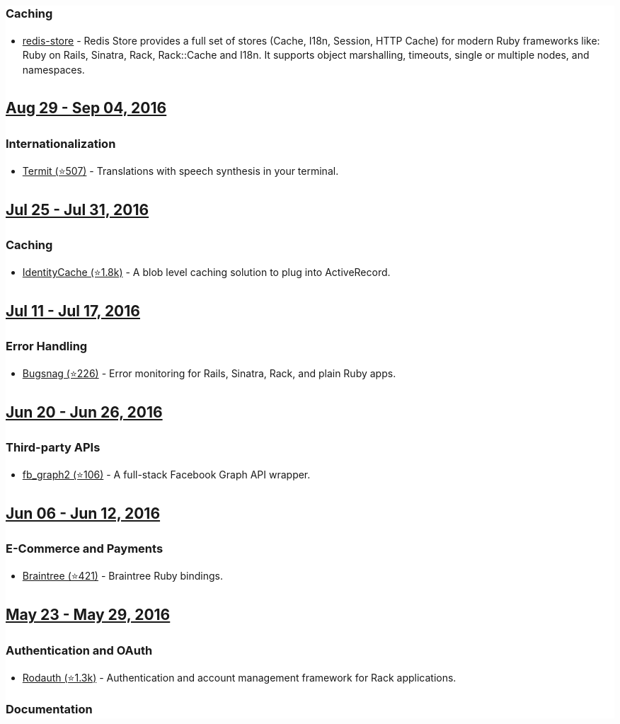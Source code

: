 ### Caching

*   [redis-store](http://redis-store.org/) - Redis Store provides a full set of stores (Cache, I18n, Session, HTTP Cache) for modern Ruby frameworks like: Ruby on Rails, Sinatra, Rack, Rack::Cache and I18n. It supports object marshalling, timeouts, single or multiple nodes, and namespaces.

## [Aug 29 - Sep 04, 2016](/content/2016/35/README.md)

### Internationalization

*   [Termit (⭐507)](https://github.com/pawurb/termit) - Translations with speech synthesis in your terminal.

## [Jul 25 - Jul 31, 2016](/content/2016/30/README.md)

### Caching

*   [IdentityCache (⭐1.8k)](https://github.com/Shopify/identity_cache) - A blob level caching solution to plug into ActiveRecord.

## [Jul 11 - Jul 17, 2016](/content/2016/28/README.md)

### Error Handling

*   [Bugsnag (⭐226)](https://github.com/bugsnag/bugsnag-ruby) - Error monitoring for Rails, Sinatra, Rack, and plain Ruby apps.

## [Jun 20 - Jun 26, 2016](/content/2016/25/README.md)

### Third-party APIs

*   [fb\_graph2 (⭐106)](https://github.com/nov/fb_graph2) - A full-stack Facebook Graph API wrapper.

## [Jun 06 - Jun 12, 2016](/content/2016/23/README.md)

### E-Commerce and Payments

*   [Braintree (⭐421)](https://github.com/braintree/braintree_ruby) - Braintree Ruby bindings.

## [May 23 - May 29, 2016](/content/2016/21/README.md)

### Authentication and OAuth

*   [Rodauth (⭐1.3k)](https://github.com/jeremyevans/rodauth) - Authentication and account management framework for Rack applications.

### Documentation
